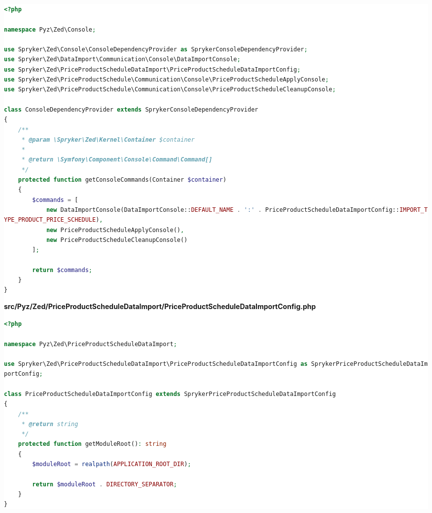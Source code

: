 ```php
<?php
 
namespace Pyz\Zed\Console;
 
use Spryker\Zed\Console\ConsoleDependencyProvider as SprykerConsoleDependencyProvider;
use Spryker\Zed\DataImport\Communication\Console\DataImportConsole;
use Spryker\Zed\PriceProductScheduleDataImport\PriceProductScheduleDataImportConfig;
use Spryker\Zed\PriceProductSchedule\Communication\Console\PriceProductScheduleApplyConsole;
use Spryker\Zed\PriceProductSchedule\Communication\Console\PriceProductScheduleCleanupConsole;
 
class ConsoleDependencyProvider extends SprykerConsoleDependencyProvider
{
    /**
     * @param \Spryker\Zed\Kernel\Container $container
     *
     * @return \Symfony\Component\Console\Command\Command[]
     */
    protected function getConsoleCommands(Container $container)
    {
        $commands = [
            new DataImportConsole(DataImportConsole::DEFAULT_NAME . ':' . PriceProductScheduleDataImportConfig::IMPORT_TYPE_PRODUCT_PRICE_SCHEDULE),
            new PriceProductScheduleApplyConsole(),
            new PriceProductScheduleCleanupConsole()
        ];
 
        return $commands;
    }
}
```

**src/Pyz/Zed/PriceProductScheduleDataImport/PriceProductScheduleDataImportConfig.php**

```php
<?php
 
namespace Pyz\Zed\PriceProductScheduleDataImport;
 
use Spryker\Zed\PriceProductScheduleDataImport\PriceProductScheduleDataImportConfig as SprykerPriceProductScheduleDataImportConfig;
 
class PriceProductScheduleDataImportConfig extends SprykerPriceProductScheduleDataImportConfig
{
    /**
     * @return string
     */
    protected function getModuleRoot(): string
    {
        $moduleRoot = realpath(APPLICATION_ROOT_DIR);
 
        return $moduleRoot . DIRECTORY_SEPARATOR;
    }
}
```

